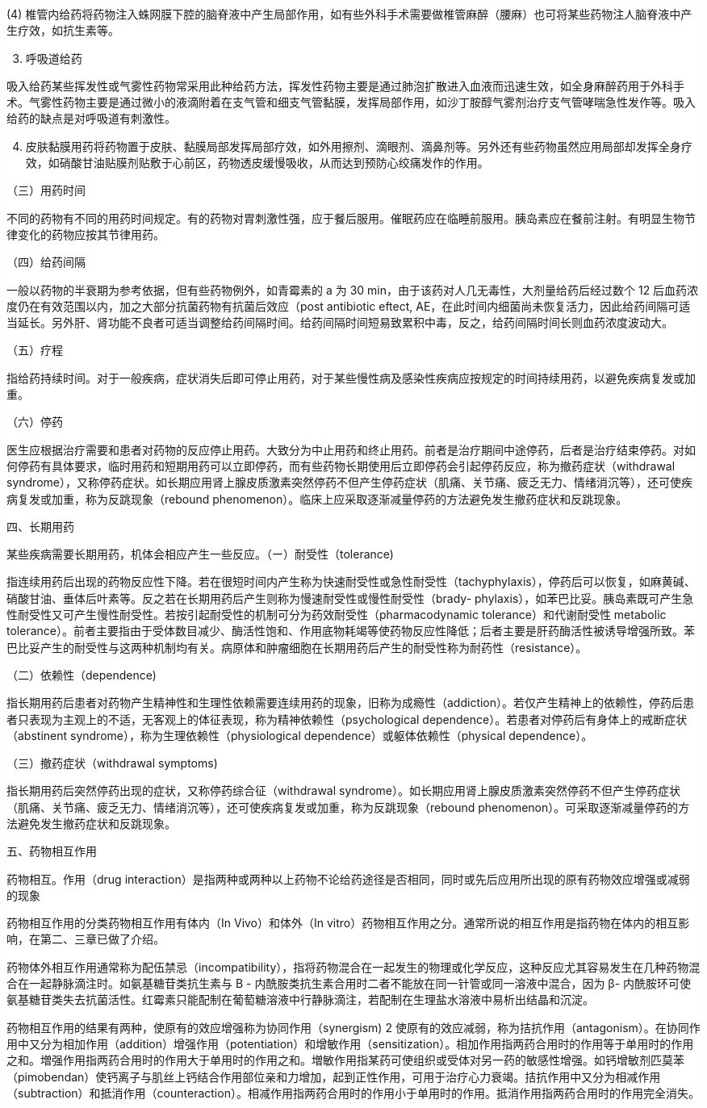 (4) 椎管内给药将药物注入蛛网膜下腔的脑脊液中产生局部作用，如有些外科手术需要做椎管麻醉（腰麻）也可将某些药物注人脑脊液中产生疗效，如抗生素等。

 


3. 呼吸道给药

吸入给药某些挥发性或气雾性药物常采用此种给药方法，挥发性药物主要是通过肺泡扩散进入血液而迅速生效，如全身麻醉药用于外科手术。气雾性药物主要是通过微小的液滴附着在支气管和细支气管黏膜，发挥局部作用，如沙丁胺醇气雾剂治疗支气管哮喘急性发作等。吸入给药的缺点是对呼吸道有刺激性。

4. 皮肤黏膜用药将药物置于皮肤、黏膜局部发挥局部疗效，如外用擦剂、滴眼剂、滴鼻剂等。另外还有些药物虽然应用局部却发挥全身疗效，如硝酸甘油贴膜剂贴敷于心前区，药物透皮缓慢吸收，从而达到预防心绞痛发作的作用。

（三）用药时间

不同的药物有不同的用药时间规定。有的药物对胃刺激性强，应于餐后服用。催眠药应在临睡前服用。胰岛素应在餐前注射。有明显生物节律变化的药物应按其节律用药。

（四）给药间隔

一般以药物的半衰期为参考依据，但有些药物例外，如青霉素的 a 为 30 min，由于该药对人几无毒性，大剂量给药后经过数个 12 后血药浓度仍在有效范围以内，加之大部分抗菌药物有抗菌后效应（post antibiotic eftect, AE，在此时间内细菌尚未恢复活力，因此给药间隔可适当延长。另外肝、肾功能不良者可适当调整给药间隔时间。给药间隔时间短易致累积中毒，反之，给药间隔时间长则血药浓度波动大。

（五）疗程

指给药持续时间。对于一般疾病，症状消失后即可停止用药，对于某些慢性病及感染性疾病应按规定的时间持续用药，以避免疾病复发或加重。

（六）停药

医生应根据治疗需要和患者对药物的反应停止用药。大致分为中止用药和终止用药。前者是治疗期间中途停药，后者是治疗结束停药。对如何停药有具体要求，临时用药和短期用药可以立即停药，而有些药物长期使用后立即停药会引起停药反应，称为撤药症状（withdrawal syndrome），又称停药症状。如长期应用肾上腺皮质激素突然停药不但产生停药症状（肌痛、关节痛、疲乏无力、情绪消沉等），还可使疾病复发或加重，称为反跳现象（rebound phenomenon）。临床上应采取逐渐减量停药的方法避免发生撤药症状和反跳现象。

四、长期用药

某些疾病需要长期用药，机体会相应产生一些反应。（ー）耐受性（tolerance)

指连续用药后出现的药物反应性下降。若在很短时间内产生称为快速耐受性或急性耐受性（tachyphylaxis），停药后可以恢复，如麻黄碱、硝酸甘油、垂体后叶素等。反之若在长期用药后产生则称为慢速耐受性或慢性耐受性（brady- phylaxis），如苯巴比妥。胰岛素既可产生急性耐受性又可产生慢性耐受性。若按引起耐受性的机制可分为药效耐受性（pharmacodynamic tolerance）和代谢耐受性 metabolic tolerance）。前者主要指由于受体数目减少、酶活性饱和、作用底物耗竭等使药物反应性降低；后者主要是肝药酶活性被诱导增强所致。苯巴比妥产生的耐受性与这两种机制均有关。病原体和肿瘤细胞在长期用药后产生的耐受性称为耐药性（resistance）。

（二）依赖性（dependence)

指长期用药后患者对药物产生精神性和生理性依赖需要连续用药的现象，旧称为成瘾性（addiction）。若仅产生精神上的依赖性，停药后患者只表现为主观上的不适，无客观上的体征表现，称为精神依赖性（psychological dependence）。若患者对停药后有身体上的戒断症状（abstinent syndrome），称为生理依赖性（physiological dependence）或躯体依赖性（physical dependence）。

（三）撤药症状（withdrawal symptoms)

指长期用药后突然停药出现的症状，又称停药综合征（withdrawal syndrome）。如长期应用肾上腺皮质激素突然停药不但产生停药症状（肌痛、关节痛、疲乏无力、情绪消沉等），还可使疾病复发或加重，称为反跳现象（rebound phenomenon）。可采取逐渐减量停药的方法避免发生撤药症状和反跳现象。

五、药物相互作用

药物相互。作用（drug interaction）是指两种或两种以上药物不论给药途径是否相同，同时或先后应用所出现的原有药物效应增强或减弱的现象

药物相互作用的分类药物相互作用有体内（In Vivo）和体外（In vitro）药物相互作用之分。通常所说的相互作用是指药物在体内的相互影响，在第二、三章已做了介绍。

药物体外相互作用通常称为配伍禁忌（incompatibility），指将药物混合在一起发生的物理或化学反应，这种反应尤其容易发生在几种药物混合在一起静脉滴注时。如氨基糖苷类抗生素与 B - 内酰胺类抗生素合用时二者不能放在同一针管或同一溶液中混合，因为 β- 内酰胺环可使氨基糖苷类失去抗菌活性。红霉素只能配制在葡萄糖溶液中行静脉滴注，若配制在生理盐水溶液中易析出结晶和沉淀。

药物相互作用的结果有两种，使原有的效应增强称为协同作用（synergism) 2 使原有的效应减弱，称为拮抗作用（antagonism）。在协同作用中又分为相加作用（addition）增强作用（potentiation）和增敏作用（sensitization）。相加作用指两药合用时的作用等于单用时的作用之和。増强作用指两药合用时的作用大于单用时的作用之和。増敏作用指某药可使组织或受体对另一药的敏感性增强。如钙增敏剂匹莫苯（pimobendan）使钙离子与肌丝上钙结合作用部位亲和力增加，起到正性作用，可用于治疗心力衰竭。拮抗作用中又分为相减作用（subtraction）和抵消作用（counteraction）。相减作用指两药合用时的作用小于单用时的作用。抵消作用指两药合用时的作用完全消失。
